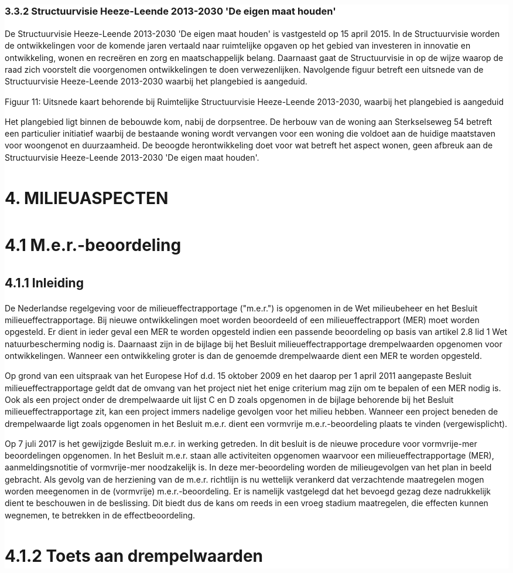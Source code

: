 ### <span id="page-16-0"></span>**3.3.2 Structuurvisie Heeze-Leende 2013-2030 'De eigen maat houden'**

De Structuurvisie Heeze-Leende 2013-2030 'De eigen maat houden' is vastgesteld op 15 april 2015. In de Structuurvisie worden de ontwikkelingen voor de komende jaren vertaald naar ruimtelijke opgaven op het gebied van investeren in innovatie en ontwikkeling, wonen en recreëren en zorg en maatschappelijk belang. Daarnaast gaat de Structuurvisie in op de wijze waarop de raad zich voorstelt die voorgenomen ontwikkelingen te doen verwezenlijken. Navolgende figuur betreft een uitsnede van de Structuurvisie Heeze-Leende 2013-2030 waarbij het plangebied is aangeduid.

Figuur 11: Uitsnede kaart behorende bij Ruimtelijke Structuurvisie Heeze-Leende 2013-2030, waarbij het plangebied is aangeduid

Het plangebied ligt binnen de bebouwde kom, nabij de dorpsentree. De herbouw van de woning aan Sterkselseweg 54 betreft een particulier initiatief waarbij de bestaande woning wordt vervangen voor een woning die voldoet aan de huidige maatstaven voor woongenot en duurzaamheid. De beoogde herontwikkeling doet voor wat betreft het aspect wonen, geen afbreuk aan de Structuurvisie Heeze-Leende 2013-2030 'De eigen maat houden'.

# <span id="page-17-0"></span>**4. MILIEUASPECTEN**

# <span id="page-17-1"></span>**4.1 M.e.r.-beoordeling**

## <span id="page-17-2"></span>**4.1.1 Inleiding**

De Nederlandse regelgeving voor de milieueffectrapportage ("m.e.r.") is opgenomen in de Wet milieubeheer en het Besluit milieueffectrapportage. Bij nieuwe ontwikkelingen moet worden beoordeeld of een milieueffectrapport (MER) moet worden opgesteld. Er dient in ieder geval een MER te worden opgesteld indien een passende beoordeling op basis van artikel 2.8 lid 1 Wet natuurbescherming nodig is. Daarnaast zijn in de bijlage bij het Besluit milieueffectrapportage drempelwaarden opgenomen voor ontwikkelingen. Wanneer een ontwikkeling groter is dan de genoemde drempelwaarde dient een MER te worden opgesteld.

Op grond van een uitspraak van het Europese Hof d.d. 15 oktober 2009 en het daarop per 1 april 2011 aangepaste Besluit milieueffectrapportage geldt dat de omvang van het project niet het enige criterium mag zijn om te bepalen of een MER nodig is. Ook als een project onder de drempelwaarde uit lijst C en D zoals opgenomen in de bijlage behorende bij het Besluit milieueffectrapportage zit, kan een project immers nadelige gevolgen voor het milieu hebben. Wanneer een project beneden de drempelwaarde ligt zoals opgenomen in het Besluit m.e.r. dient een vormvrije m.e.r.-beoordeling plaats te vinden (vergewisplicht).

Op 7 juli 2017 is het gewijzigde Besluit m.e.r. in werking getreden. In dit besluit is de nieuwe procedure voor vormvrije-mer beoordelingen opgenomen. In het Besluit m.e.r. staan alle activiteiten opgenomen waarvoor een milieueffectrapportage (MER), aanmeldingsnotitie of vormvrije-mer noodzakelijk is. In deze mer-beoordeling worden de milieugevolgen van het plan in beeld gebracht. Als gevolg van de herziening van de m.e.r. richtlijn is nu wettelijk verankerd dat verzachtende maatregelen mogen worden meegenomen in de (vormvrije) m.e.r.-beoordeling. Er is namelijk vastgelegd dat het bevoegd gezag deze nadrukkelijk dient te beschouwen in de beslissing. Dit biedt dus de kans om reeds in een vroeg stadium maatregelen, die effecten kunnen wegnemen, te betrekken in de effectbeoordeling.

# <span id="page-17-3"></span>**4.1.2 Toets aan drempelwaarden**
